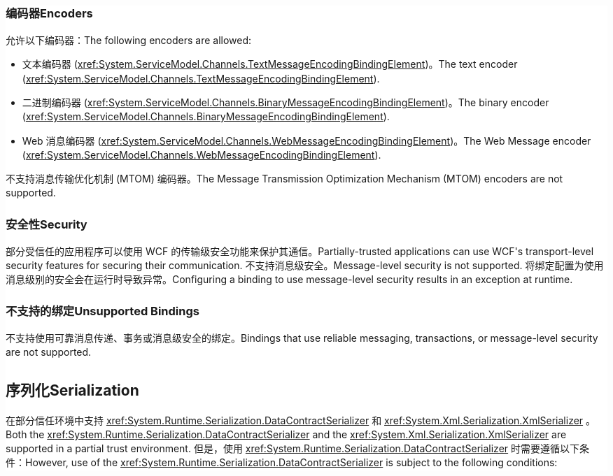 ### <a name="encoders"></a><span data-ttu-id="b6e31-126">编码器</span><span class="sxs-lookup"><span data-stu-id="b6e31-126">Encoders</span></span>  
 <span data-ttu-id="b6e31-127">允许以下编码器：</span><span class="sxs-lookup"><span data-stu-id="b6e31-127">The following encoders are allowed:</span></span>  
  
- <span data-ttu-id="b6e31-128">文本编码器 (<xref:System.ServiceModel.Channels.TextMessageEncodingBindingElement>)。</span><span class="sxs-lookup"><span data-stu-id="b6e31-128">The text encoder (<xref:System.ServiceModel.Channels.TextMessageEncodingBindingElement>).</span></span>  
  
- <span data-ttu-id="b6e31-129">二进制编码器 (<xref:System.ServiceModel.Channels.BinaryMessageEncodingBindingElement>)。</span><span class="sxs-lookup"><span data-stu-id="b6e31-129">The binary encoder (<xref:System.ServiceModel.Channels.BinaryMessageEncodingBindingElement>).</span></span>  
  
- <span data-ttu-id="b6e31-130">Web 消息编码器 (<xref:System.ServiceModel.Channels.WebMessageEncodingBindingElement>)。</span><span class="sxs-lookup"><span data-stu-id="b6e31-130">The Web Message encoder (<xref:System.ServiceModel.Channels.WebMessageEncodingBindingElement>).</span></span>  
  
 <span data-ttu-id="b6e31-131">不支持消息传输优化机制 (MTOM) 编码器。</span><span class="sxs-lookup"><span data-stu-id="b6e31-131">The Message Transmission Optimization Mechanism (MTOM) encoders are not supported.</span></span>  
  
### <a name="security"></a><span data-ttu-id="b6e31-132">安全性</span><span class="sxs-lookup"><span data-stu-id="b6e31-132">Security</span></span>  
 <span data-ttu-id="b6e31-133">部分受信任的应用程序可以使用 WCF 的传输级安全功能来保护其通信。</span><span class="sxs-lookup"><span data-stu-id="b6e31-133">Partially-trusted applications can use WCF's transport-level security features for securing their communication.</span></span> <span data-ttu-id="b6e31-134">不支持消息级安全。</span><span class="sxs-lookup"><span data-stu-id="b6e31-134">Message-level security is not supported.</span></span> <span data-ttu-id="b6e31-135">将绑定配置为使用消息级别的安全会在运行时导致异常。</span><span class="sxs-lookup"><span data-stu-id="b6e31-135">Configuring a binding to use message-level security results in an exception at runtime.</span></span>  
  
### <a name="unsupported-bindings"></a><span data-ttu-id="b6e31-136">不支持的绑定</span><span class="sxs-lookup"><span data-stu-id="b6e31-136">Unsupported Bindings</span></span>  
 <span data-ttu-id="b6e31-137">不支持使用可靠消息传递、事务或消息级安全的绑定。</span><span class="sxs-lookup"><span data-stu-id="b6e31-137">Bindings that use reliable messaging, transactions, or message-level security are not supported.</span></span>  
  
## <a name="serialization"></a><span data-ttu-id="b6e31-138">序列化</span><span class="sxs-lookup"><span data-stu-id="b6e31-138">Serialization</span></span>  
 <span data-ttu-id="b6e31-139">在部分信任环境中支持 <xref:System.Runtime.Serialization.DataContractSerializer> 和 <xref:System.Xml.Serialization.XmlSerializer> 。</span><span class="sxs-lookup"><span data-stu-id="b6e31-139">Both the <xref:System.Runtime.Serialization.DataContractSerializer> and the <xref:System.Xml.Serialization.XmlSerializer> are supported in a partial trust environment.</span></span> <span data-ttu-id="b6e31-140">但是，使用 <xref:System.Runtime.Serialization.DataContractSerializer> 时需要遵循以下条件：</span><span class="sxs-lookup"><span data-stu-id="b6e31-140">However, use of the <xref:System.Runtime.Serialization.DataContractSerializer> is subject to the following conditions:</span></span>  
  